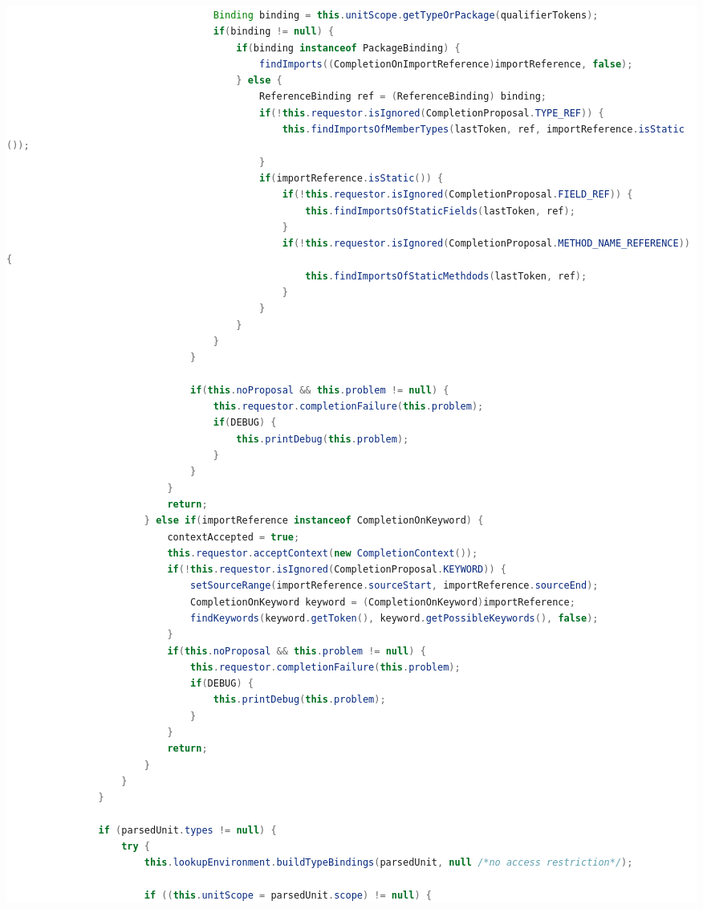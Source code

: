 ```java
									Binding binding = this.unitScope.getTypeOrPackage(qualifierTokens);
									if(binding != null) {
										if(binding instanceof PackageBinding) {
											findImports((CompletionOnImportReference)importReference, false);
										} else {
											ReferenceBinding ref = (ReferenceBinding) binding;
											if(!this.requestor.isIgnored(CompletionProposal.TYPE_REF)) {
												this.findImportsOfMemberTypes(lastToken, ref, importReference.isStatic());
											}
											if(importReference.isStatic()) {
												if(!this.requestor.isIgnored(CompletionProposal.FIELD_REF)) {
													this.findImportsOfStaticFields(lastToken, ref);
												}
												if(!this.requestor.isIgnored(CompletionProposal.METHOD_NAME_REFERENCE)) {
													this.findImportsOfStaticMethdods(lastToken, ref);
												}
											}
										}
									}
								}
								
								if(this.noProposal && this.problem != null) {
									this.requestor.completionFailure(this.problem);
									if(DEBUG) {
										this.printDebug(this.problem);
									}
								}
							}
							return;
						} else if(importReference instanceof CompletionOnKeyword) {
							contextAccepted = true;
							this.requestor.acceptContext(new CompletionContext());
							if(!this.requestor.isIgnored(CompletionProposal.KEYWORD)) {
								setSourceRange(importReference.sourceStart, importReference.sourceEnd);
								CompletionOnKeyword keyword = (CompletionOnKeyword)importReference;
								findKeywords(keyword.getToken(), keyword.getPossibleKeywords(), false);
							}
							if(this.noProposal && this.problem != null) {
								this.requestor.completionFailure(this.problem);
								if(DEBUG) {
									this.printDebug(this.problem);
								}
							}
							return;
						}
					}
				}

				if (parsedUnit.types != null) {
					try {
						this.lookupEnvironment.buildTypeBindings(parsedUnit, null /*no access restriction*/);

						if ((this.unitScope = parsedUnit.scope) != null) {
```
